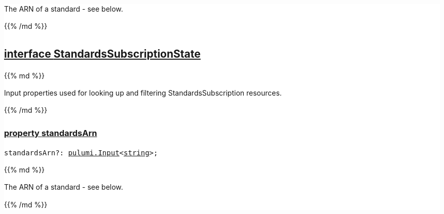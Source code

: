 The ARN of a standard - see below.

{{% /md %}}
</div>
</div>
<h2 class="pdoc-module-header" id="StandardsSubscriptionState">
<a class="pdoc-member-name" href="https://github.com/pulumi/pulumi-aws/blob/35faf389944ec00da164b2681656a982bf699412/sdk/nodejs/securityhub/standardsSubscription.ts#L66">interface <b>StandardsSubscriptionState</b></a>
</h2>
<div class="pdoc-module-contents">
{{% md %}}

Input properties used for looking up and filtering StandardsSubscription resources.

{{% /md %}}
<h3 class="pdoc-member-header" id="StandardsSubscriptionState-standardsArn">
<a class="pdoc-child-name" href="https://github.com/pulumi/pulumi-aws/blob/35faf389944ec00da164b2681656a982bf699412/sdk/nodejs/securityhub/standardsSubscription.ts#L70">property <b>standardsArn</b></a>
</h3>
<div class="pdoc-member-contents">
<pre class="highlight"><span class='kd'></span>standardsArn?: <a href='/docs/reference/pkg/nodejs/pulumi/pulumi/#Input'>pulumi.Input</a>&lt;<span class='kd'><a href='https://developer.mozilla.org/en-US/docs/Web/JavaScript/Reference/Global_Objects/String'>string</a></span>&gt;;</pre>
{{% md %}}

The ARN of a standard - see below.

{{% /md %}}
</div>
</div>
